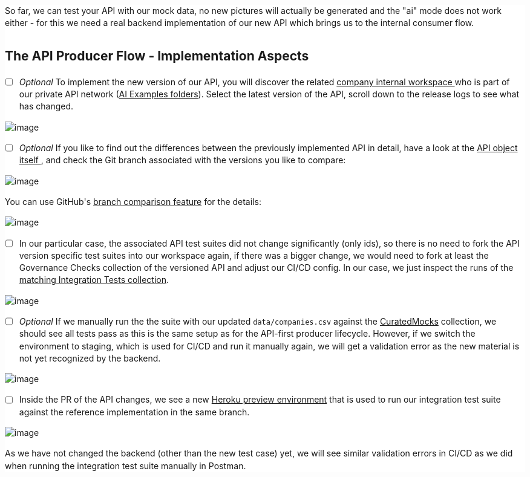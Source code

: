 So far, we can test your API with our mock data, no new pictures will actually be generated and the "ai" mode does not work either - for this we need a real backend implementation of our new API which brings us to the internal consumer flow.

## The API Producer Flow - Implementation Aspects

- [ ] *Optional* To implement the new version of our API, you will discover the related [company internal workspace ](https://automotive-demo.postman.co/network/private/workspaces/3b7a128e-030d-4781-ab59-73c6a77eda88) who is part of our private API network ([AI Examples folders](https://automotive-demo.postman.co/network/private/folders/55311)). Select the latest version of the API, scroll down to the release logs to see what has changed.

<img width="1004" alt="image" src="https://user-images.githubusercontent.com/1872314/210085570-4661e56d-de22-44cb-995d-cfeaf0ed1170.png">

- [ ] *Optional* If you like to find out the differences between the previously implemented API in detail, have a look at the [API object itself ](https://automotive-demo.postman.co/workspace/A(i)ppealing-Companies~3b7a128e-030d-4781-ab59-73c6a77eda88/api/60abd0b4-cf4a-4a74-a18c-4fcb45e61554), and check the Git branch associated with the versions you like to compare:

<img width="292" alt="image" src="https://user-images.githubusercontent.com/1872314/210086017-6681e1d9-860d-4fe5-8eab-fdc413529d59.png">

You can use GitHub's [branch comparison feature](https://github.com/postman-solutions-eng/aippealing-companies/compare/introduce-gold...our-company?diff=unified) for the details:

![image](https://user-images.githubusercontent.com/1872314/210086613-cd939a26-b7ef-4a3e-bed6-93ce29b0a2f4.png)

- [ ] In our particular case, the associated API test suites did not change significantly (only ids), so there is no need to fork the API version specific test suites into our workspace again, if there was a bigger change, we would need to fork at least the Governance Checks collection of the versioned API and adjust our CI/CD config. In our case, we just inspect the runs of the [matching Integration Tests collection](https://automotive-demo.postman.co/workspace/3b7a128e-030d-4781-ab59-73c6a77eda88/collection/24483733-6e0f8fd9-c222-483e-83c7-524b0483c3cb?action=share&creator=24483733).

<img width="1311" alt="image" src="https://user-images.githubusercontent.com/1872314/210088058-26300ba9-f168-45c8-b90a-202d6523c727.png">

- [ ] *Optional* If we manually run the the suite with our updated `data/companies.csv` against the [CuratedMocks](https://automotive-demo.postman.co/workspace/3b7a128e-030d-4781-ab59-73c6a77eda88/environment/24483733-6c43e13c-0e7c-4212-b88d-8ef352752230) collection, we should see all tests pass as this is the same setup as for the API-first producer lifecycle. However, if we switch the environment to staging, which is used for CI/CD and run it manually again, we will get a validation error as the new material is not yet recognized by the backend.

<img width="1311" alt="image" src="https://user-images.githubusercontent.com/1872314/210088269-0db83f62-c947-4795-ac86-b29711fe2fb1.png">

- [ ] Inside the PR of the API changes, we see a new [Heroku preview environment](https://dashboard.heroku.com/pipelines/85e8061f-a320-4856-9135-d4add7d4ec2c) that is used to run our integration test suite against the reference implementation in the same branch.

![image](https://user-images.githubusercontent.com/1872314/210089022-37bfe51f-bf4d-49ea-9987-5e40df7c4f24.png)

As we have not changed the backend (other than the new test case) yet, we will see similar validation errors in CI/CD as we did when running the integration test suite manually in Postman.
